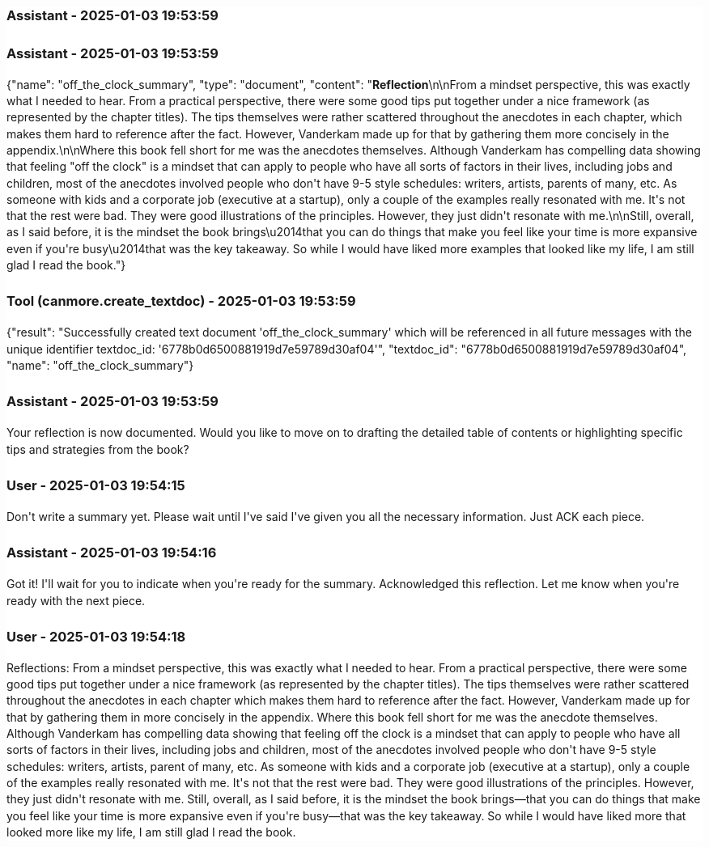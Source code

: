 ### Assistant - 2025-01-03 19:53:59



### Assistant - 2025-01-03 19:53:59

{"name": "off_the_clock_summary", "type": "document", "content": "**Reflection**\n\nFrom a mindset perspective, this was exactly what I needed to hear. From a practical perspective, there were some good tips put together under a nice framework (as represented by the chapter titles). The tips themselves were rather scattered throughout the anecdotes in each chapter, which makes them hard to reference after the fact. However, Vanderkam made up for that by gathering them more concisely in the appendix.\n\nWhere this book fell short for me was the anecdotes themselves. Although Vanderkam has compelling data showing that feeling \"off the clock\" is a mindset that can apply to people who have all sorts of factors in their lives, including jobs and children, most of the anecdotes involved people who don't have 9-5 style schedules: writers, artists, parents of many, etc. As someone with kids and a corporate job (executive at a startup), only a couple of the examples really resonated with me. It's not that the rest were bad. They were good illustrations of the principles. However, they just didn't resonate with me.\n\nStill, overall, as I said before, it is the mindset the book brings\u2014that you can do things that make you feel like your time is more expansive even if you're busy\u2014that was the key takeaway. So while I would have liked more examples that looked like my life, I am still glad I read the book."}

### Tool (canmore.create_textdoc) - 2025-01-03 19:53:59

{"result": "Successfully created text document 'off_the_clock_summary' which will be referenced in all future messages with the unique identifier textdoc_id: '6778b0d6500881919d7e59789d30af04'", "textdoc_id": "6778b0d6500881919d7e59789d30af04", "name": "off_the_clock_summary"}

### Assistant - 2025-01-03 19:53:59

Your reflection is now documented. Would you like to move on to drafting the detailed table of contents or highlighting specific tips and strategies from the book?

### User - 2025-01-03 19:54:15

Don't write a summary yet. Please wait until I've said I've given you all the necessary information. Just ACK each piece.

### Assistant - 2025-01-03 19:54:16

Got it! I'll wait for you to indicate when you're ready for the summary. Acknowledged this reflection. Let me know when you're ready with the next piece.

### User - 2025-01-03 19:54:18

Reflections: 
From a mindset perspective, this was exactly what I needed to hear. From a practical perspective, there were some good tips put together under a nice framework (as represented by the chapter titles). The tips themselves were rather scattered throughout the anecdotes in each chapter which makes them hard to reference after the fact. However, Vanderkam made up for that by gathering them in more concisely in the appendix.  Where this book fell short for me was the anecdote themselves. Although Vanderkam has compelling data showing that feeling off the clock is a mindset that can apply to people who have all sorts of factors in their lives, including jobs and children, most of the anecdotes involved people who don't have 9-5 style schedules: writers, artists, parent of many, etc. As someone with kids and a corporate job (executive at a startup), only a couple of the examples really resonated with me. It's not that the rest were bad. They were good illustrations of the principles. However, they just didn't resonate with me. Still, overall, as I said before, it is the mindset the book brings—that you can do things that make you feel like your time is more expansive even if you're busy—that was the key takeaway. So while I would have liked more that looked more like my life, I am still glad I read the book.
